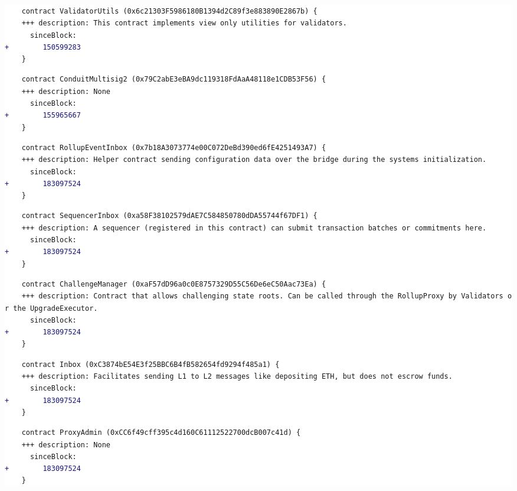 ```diff
    contract ValidatorUtils (0x6c21303F5986180B1394d2C89f3e883890E2867b) {
    +++ description: This contract implements view only utilities for validators.
      sinceBlock:
+        150599283
    }
```

```diff
    contract ConduitMultisig2 (0x79C2abE3eBA9dc119318FdAaA48118e1CDB53F56) {
    +++ description: None
      sinceBlock:
+        155965667
    }
```

```diff
    contract RollupEventInbox (0x7b18A3073774e00C072DeBd390ed6fE4251493A7) {
    +++ description: Helper contract sending configuration data over the bridge during the systems initialization.
      sinceBlock:
+        183097524
    }
```

```diff
    contract SequencerInbox (0xa58F38102579dAE7C584850780dDA55744f67DF1) {
    +++ description: A sequencer (registered in this contract) can submit transaction batches or commitments here.
      sinceBlock:
+        183097524
    }
```

```diff
    contract ChallengeManager (0xaF57dD96a0c0E8757329D55C56De6eC50Aac73Ea) {
    +++ description: Contract that allows challenging state roots. Can be called through the RollupProxy by Validators or the UpgradeExecutor.
      sinceBlock:
+        183097524
    }
```

```diff
    contract Inbox (0xC3874bE54E3f25BBC6B4fB582654fd9294f485a1) {
    +++ description: Facilitates sending L1 to L2 messages like depositing ETH, but does not escrow funds.
      sinceBlock:
+        183097524
    }
```

```diff
    contract ProxyAdmin (0xCC6f49cff395c4d160C61112522700dcB007c41d) {
    +++ description: None
      sinceBlock:
+        183097524
    }
```
